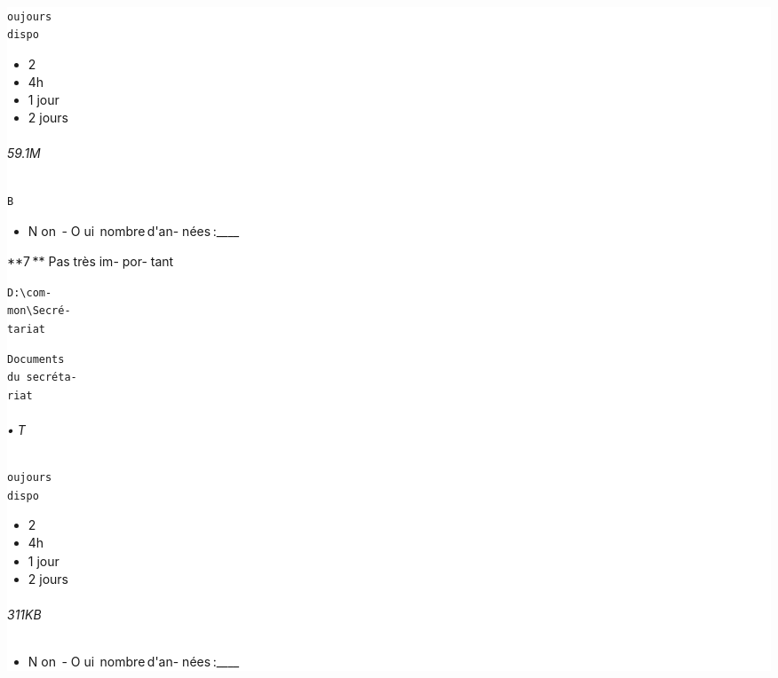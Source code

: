 ```
oujours
dispo 
```
- 2
- 4h 
- 1
jour 
- 2
jours 

###### 59.1M

```
B 
```
- N
    on 
       - O
    ui 
    nombre d'an-
    nées :____ 

**7 ** Pas
très
im-
por-
tant 

```
D:\com-
mon\Secré-
tariat 
```
```
Documents
du secréta-
riat 
```
###### • T

```
oujours
dispo 
```
- 2
- 4h 
- 1
jour 
- 2
jours 

###### 311KB 

- N
    on 
       - O
    ui 
    nombre d'an-
    nées :____ 
